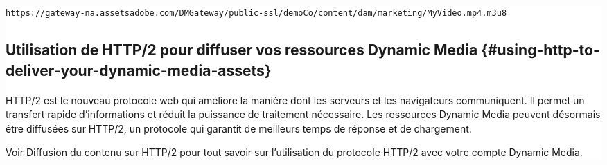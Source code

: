    `https://gateway-na.assetsadobe.com/DMGateway/public-ssl/demoCo/content/dam/marketing/MyVideo.mp4.m3u8`

## Utilisation de HTTP/2 pour diffuser vos ressources Dynamic Media {#using-http-to-deliver-your-dynamic-media-assets}

HTTP/2 est le nouveau protocole web qui améliore la manière dont les serveurs et les navigateurs communiquent. Il permet un transfert rapide d’informations et réduit la puissance de traitement nécessaire. Les ressources Dynamic Media peuvent désormais être diffusées sur HTTP/2, un protocole qui garantit de meilleurs temps de réponse et de chargement.

Voir [Diffusion du contenu sur HTTP/2](http2.md) pour tout savoir sur l’utilisation du protocole HTTP/2 avec votre compte Dynamic Media.
